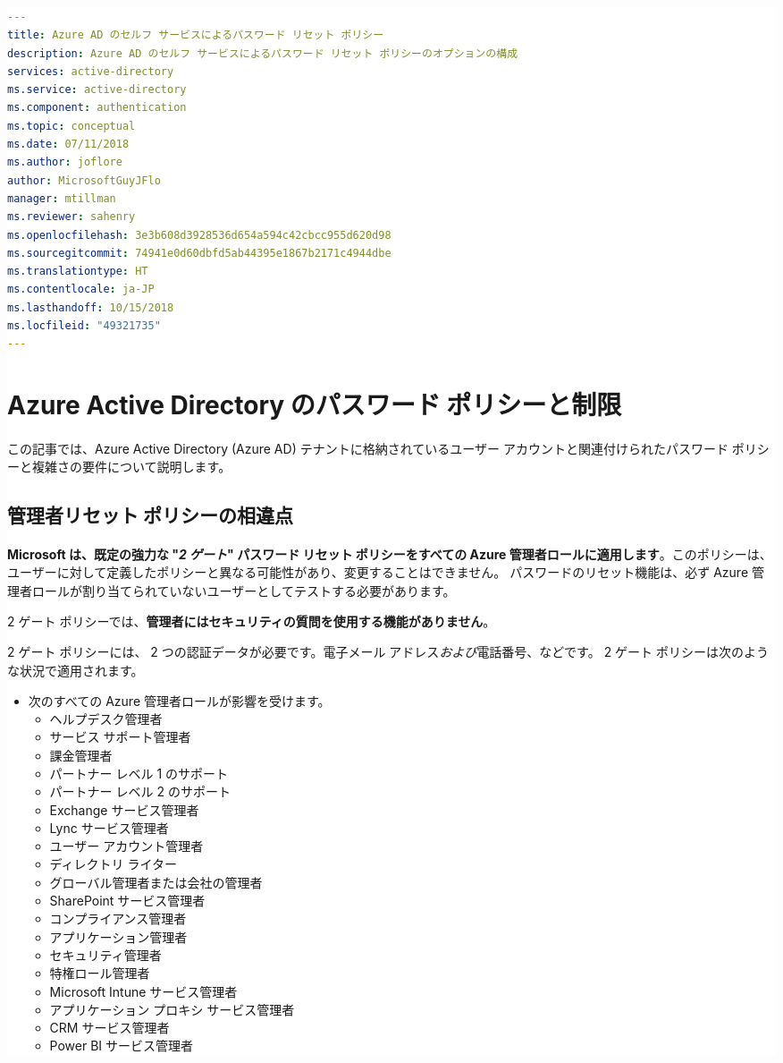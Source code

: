 ```yaml
---
title: Azure AD のセルフ サービスによるパスワード リセット ポリシー
description: Azure AD のセルフ サービスによるパスワード リセット ポリシーのオプションの構成
services: active-directory
ms.service: active-directory
ms.component: authentication
ms.topic: conceptual
ms.date: 07/11/2018
ms.author: joflore
author: MicrosoftGuyJFlo
manager: mtillman
ms.reviewer: sahenry
ms.openlocfilehash: 3e3b608d3928536d654a594c42cbcc955d620d98
ms.sourcegitcommit: 74941e0d60dbfd5ab44395e1867b2171c4944dbe
ms.translationtype: HT
ms.contentlocale: ja-JP
ms.lasthandoff: 10/15/2018
ms.locfileid: "49321735"
---
```

# <a name="password-policies-and-restrictions-in-azure-active-directory"></a>Azure Active Directory のパスワード ポリシーと制限

この記事では、Azure Active Directory (Azure AD) テナントに格納されているユーザー アカウントと関連付けられたパスワード ポリシーと複雑さの要件について説明します。

## <a name="administrator-reset-policy-differences"></a>管理者リセット ポリシーの相違点

**Microsoft は、既定の強力な "*2 ゲート*" パスワード リセット ポリシーをすべての Azure 管理者ロールに適用します**。このポリシーは、ユーザーに対して定義したポリシーと異なる可能性があり、変更することはできません。 パスワードのリセット機能は、必ず Azure 管理者ロールが割り当てられていないユーザーとしてテストする必要があります。

2 ゲート ポリシーでは、**管理者にはセキュリティの質問を使用する機能がありません**。

2 ゲート ポリシーには、 2 つの認証データが必要です。電子メール アドレス*および*電話番号、などです。 2 ゲート ポリシーは次のような状況で適用されます。

* 次のすべての Azure 管理者ロールが影響を受けます。
  * ヘルプデスク管理者
  * サービス サポート管理者
  * 課金管理者
  * パートナー レベル 1 のサポート
  * パートナー レベル 2 のサポート
  * Exchange サービス管理者
  * Lync サービス管理者
  * ユーザー アカウント管理者
  * ディレクトリ ライター
  * グローバル管理者または会社の管理者
  * SharePoint サービス管理者
  * コンプライアンス管理者
  * アプリケーション管理者
  * セキュリティ管理者
  * 特権ロール管理者
  * Microsoft Intune サービス管理者
  * アプリケーション プロキシ サービス管理者
  * CRM サービス管理者
  * Power BI サービス管理者

